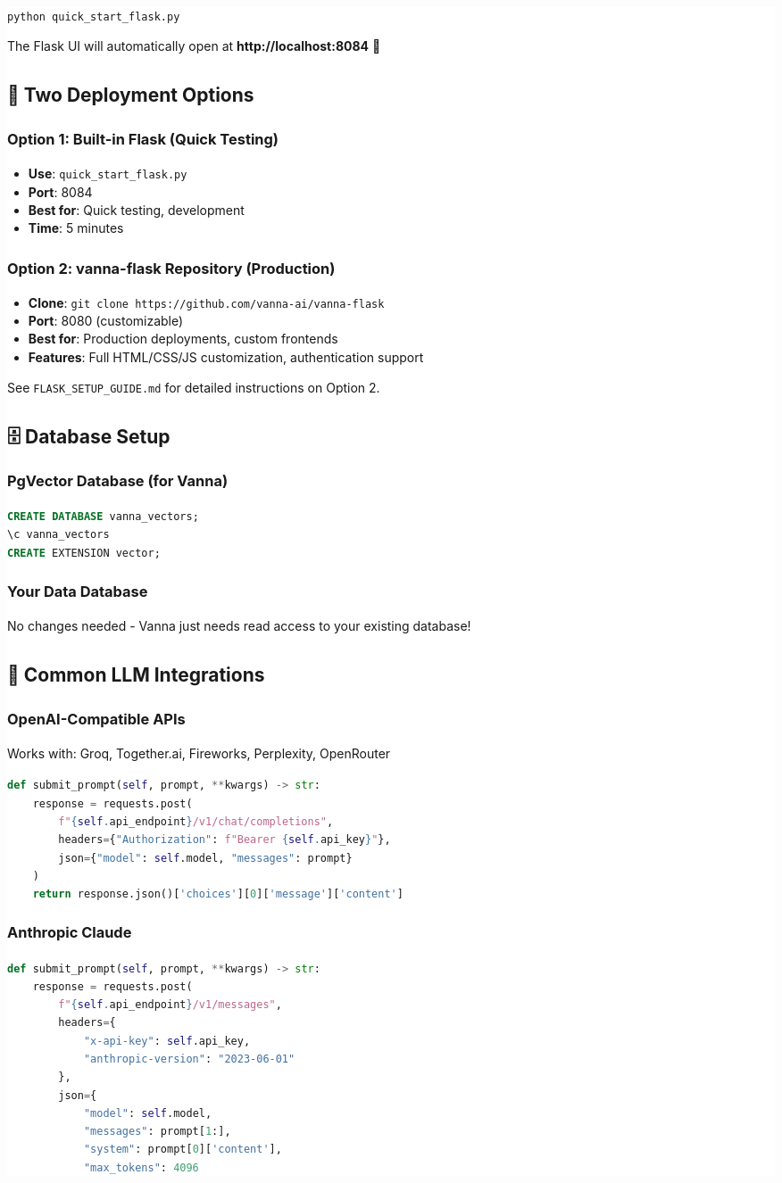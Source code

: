 ```bash
python quick_start_flask.py
```

The Flask UI will automatically open at **http://localhost:8084** 🎉

## 🎯 Two Deployment Options

### Option 1: Built-in Flask (Quick Testing)
- **Use**: `quick_start_flask.py`
- **Port**: 8084
- **Best for**: Quick testing, development
- **Time**: 5 minutes

### Option 2: vanna-flask Repository (Production)
- **Clone**: `git clone https://github.com/vanna-ai/vanna-flask`
- **Port**: 8080 (customizable)
- **Best for**: Production deployments, custom frontends
- **Features**: Full HTML/CSS/JS customization, authentication support

See `FLASK_SETUP_GUIDE.md` for detailed instructions on Option 2.

## 🗄️ Database Setup

### PgVector Database (for Vanna)
```sql
CREATE DATABASE vanna_vectors;
\c vanna_vectors
CREATE EXTENSION vector;
```

### Your Data Database
No changes needed - Vanna just needs read access to your existing database!

## 🔧 Common LLM Integrations

### OpenAI-Compatible APIs
Works with: Groq, Together.ai, Fireworks, Perplexity, OpenRouter

```python
def submit_prompt(self, prompt, **kwargs) -> str:
    response = requests.post(
        f"{self.api_endpoint}/v1/chat/completions",
        headers={"Authorization": f"Bearer {self.api_key}"},
        json={"model": self.model, "messages": prompt}
    )
    return response.json()['choices'][0]['message']['content']
```

### Anthropic Claude
```python
def submit_prompt(self, prompt, **kwargs) -> str:
    response = requests.post(
        f"{self.api_endpoint}/v1/messages",
        headers={
            "x-api-key": self.api_key,
            "anthropic-version": "2023-06-01"
        },
        json={
            "model": self.model,
            "messages": prompt[1:],
            "system": prompt[0]['content'],
            "max_tokens": 4096
```